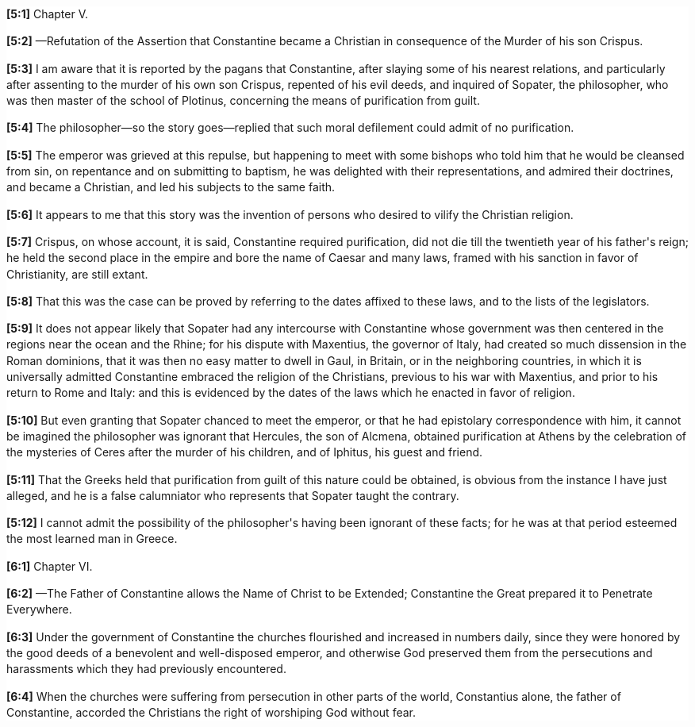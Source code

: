 **[5:1]** Chapter V.

**[5:2]** —Refutation of the Assertion that Constantine became a Christian in consequence of the Murder of his son Crispus.

**[5:3]** I am aware that it is reported by the pagans that Constantine, after slaying some of his nearest relations, and particularly after assenting to the murder of his own son Crispus, repented of his evil deeds, and inquired of Sopater,  the philosopher, who was then master of the school of Plotinus, concerning the means of purification from guilt.

**[5:4]** The philosopher—so the story goes—replied that such moral defilement could admit of no purification.

**[5:5]** The emperor was grieved at this repulse, but happening to meet with some bishops who told him that he would be cleansed from sin, on repentance and on submitting to baptism, he was delighted with their representations, and admired their doctrines, and became a Christian, and led his subjects to the same faith.

**[5:6]** It appears to me that this story was the invention of persons who desired to vilify the Christian religion.

**[5:7]** Crispus,  on whose account, it is said, Constantine required purification, did not die till the twentieth year of his father's reign; he held the second place in the empire and bore the name of Caesar and many laws, framed with his sanction in favor of Christianity, are still extant.

**[5:8]** That this was the case can be proved by referring to the dates affixed to these laws, and to the lists of the legislators.

**[5:9]** It does not appear likely that Sopater had any intercourse with Constantine whose government was then centered in the regions near the ocean and the Rhine; for his dispute with Maxentius, the governor of Italy, had created so much dissension in the Roman dominions, that it was then no easy matter to dwell in Gaul, in Britain, or in the neighboring countries, in which it is universally admitted Constantine embraced the religion of the Christians, previous to his war with Maxentius, and prior to his return to Rome and Italy: and this is evidenced by the dates of the laws which he enacted in favor of religion.

**[5:10]** But even granting that Sopater chanced to meet the emperor, or that he had epistolary correspondence with him, it cannot be imagined the philosopher was ignorant that Hercules, the son of Alcmena, obtained purification at Athens by the celebration of the mysteries of Ceres after the murder of his children, and of Iphitus, his guest and friend.

**[5:11]** That the Greeks held that purification from guilt of this nature could be obtained, is obvious from the instance I have just alleged, and he is a false calumniator who represents that Sopater taught the contrary.

**[5:12]** I cannot admit the possibility of the philosopher's having been ignorant of these facts; for he was at that period esteemed the most learned man in Greece.

**[6:1]** Chapter VI.

**[6:2]** —The Father of Constantine allows the Name of Christ to be Extended; Constantine the Great prepared it to Penetrate Everywhere.

**[6:3]** Under the government of Constantine the churches flourished and increased in numbers daily, since they were honored by the good deeds of a benevolent and well-disposed emperor, and otherwise God preserved them from the persecutions and harassments which they had previously encountered.

**[6:4]** When the churches were suffering from persecution in other parts of the world, Constantius alone, the father of Constantine, accorded the Christians the right of worshiping God without fear.

